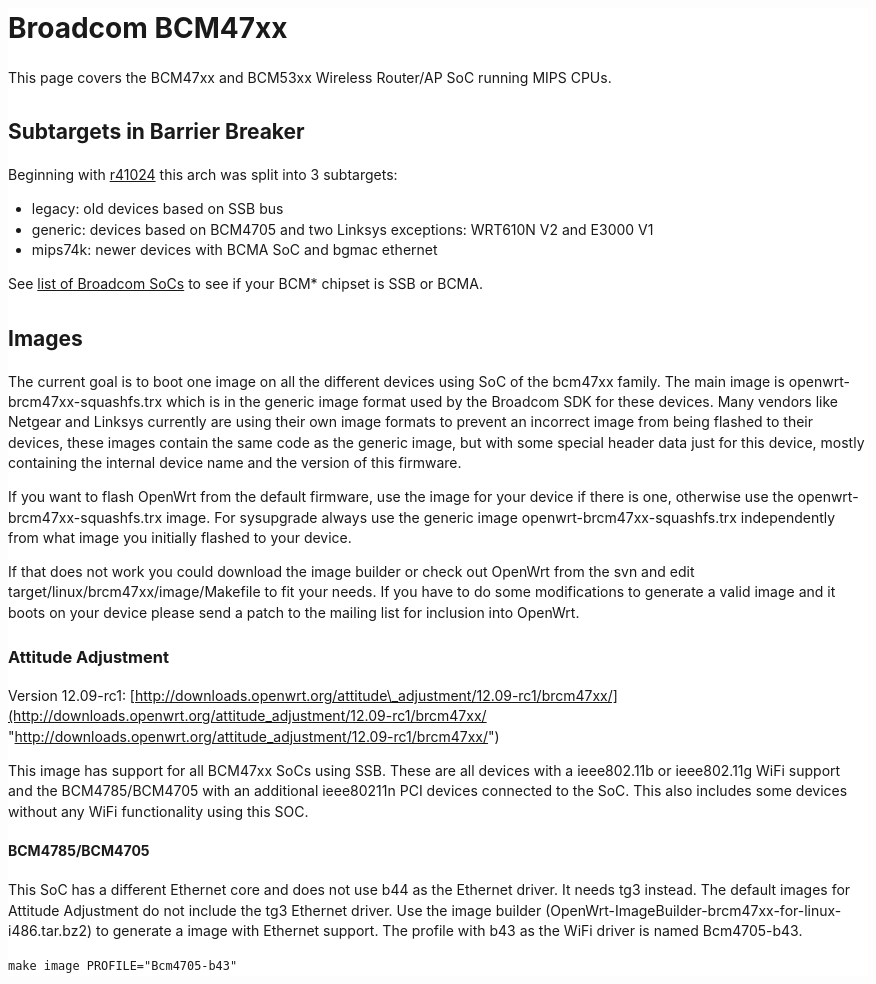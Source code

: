 # Broadcom BCM47xx

This page covers the BCM47xx and BCM53xx Wireless Router/AP SoC running MIPS CPUs.

## Subtargets in Barrier Breaker

Beginning with [r41024](https://dev.openwrt.org/changeset/41024 "https://dev.openwrt.org/changeset/41024") this arch was split into 3 subtargets:

- legacy: old devices based on SSB bus
- generic: devices based on BCM4705 and two Linksys exceptions: WRT610N V2 and E3000 V1
- mips74k: newer devices with BCMA SoC and bgmac ethernet

See [list of Broadcom SoCs](https://wireless.docs.kernel.org/en/latest/en/users/drivers/b43/soc.html "https://wireless.docs.kernel.org/en/latest/en/users/drivers/b43/soc.html") to see if your BCM* chipset is SSB or BCMA.

## Images

The current goal is to boot one image on all the different devices using SoC of the bcm47xx family. The main image is openwrt-brcm47xx-squashfs.trx which is in the generic image format used by the Broadcom SDK for these devices. Many vendors like Netgear and Linksys currently are using their own image formats to prevent an incorrect image from being flashed to their devices, these images contain the same code as the generic image, but with some special header data just for this device, mostly containing the internal device name and the version of this firmware.

If you want to flash OpenWrt from the default firmware, use the image for your device if there is one, otherwise use the openwrt-brcm47xx-squashfs.trx image. For sysupgrade always use the generic image openwrt-brcm47xx-squashfs.trx independently from what image you initially flashed to your device.

If that does not work you could download the image builder or check out OpenWrt from the svn and edit target/linux/brcm47xx/image/Makefile to fit your needs. If you have to do some modifications to generate a valid image and it boots on your device please send a patch to the mailing list for inclusion into OpenWrt.

### Attitude Adjustment

Version 12.09-rc1: [http://downloads.openwrt.org/attitude\_adjustment/12.09-rc1/brcm47xx/](http://downloads.openwrt.org/attitude_adjustment/12.09-rc1/brcm47xx/ "http://downloads.openwrt.org/attitude_adjustment/12.09-rc1/brcm47xx/")

This image has support for all BCM47xx SoCs using SSB. These are all devices with a ieee802.11b or ieee802.11g WiFi support and the BCM4785/BCM4705 with an additional ieee80211n PCI devices connected to the SoC. This also includes some devices without any WiFi functionality using this SOC.

#### BCM4785/BCM4705

This SoC has a different Ethernet core and does not use b44 as the Ethernet driver. It needs tg3 instead. The default images for Attitude Adjustment do not include the tg3 Ethernet driver. Use the image builder (OpenWrt-ImageBuilder-brcm47xx-for-linux-i486.tar.bz2) to generate a image with Ethernet support. The profile with b43 as the WiFi driver is named Bcm4705-b43.

```
make image PROFILE="Bcm4705-b43"
```
